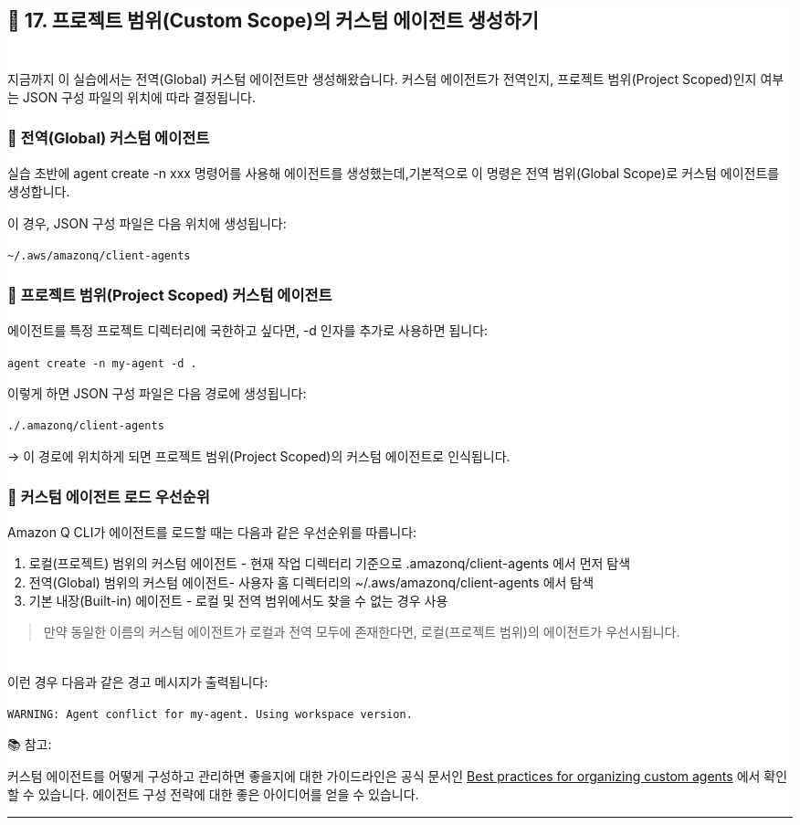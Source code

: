 ## 🧩  17. 프로젝트 범위(Custom Scope)의 커스텀 에이전트 생성하기

\
지금까지 이 실습에서는 전역(Global) 커스텀 에이전트만 생성해왔습니다. 커스텀 에이전트가 전역인지, 프로젝트 범위(Project Scoped)인지 여부는 JSON 구성 파일의 위치에 따라 결정됩니다.

### **🔹 전역(Global) 커스텀 에이전트**

실습 초반에 agent create -n xxx 명령어를 사용해 에이전트를 생성했는데,기본적으로 이 명령은 전역 범위(Global Scope)로 커스텀 에이전트를 생성합니다.

이 경우, JSON 구성 파일은 다음 위치에 생성됩니다:

```
~/.aws/amazonq/client-agents
```

### **🔹 프로젝트 범위(Project Scoped) 커스텀 에이전트**

에이전트를 특정 프로젝트 디렉터리에 국한하고 싶다면, -d 인자를 추가로 사용하면 됩니다:

```
agent create -n my-agent -d .
```

이렇게 하면 JSON 구성 파일은 다음 경로에 생성됩니다:

```
./.amazonq/client-agents
```

→ 이 경로에 위치하게 되면 프로젝트 범위(Project Scoped)의 커스텀 에이전트로 인식됩니다.

### **🔹 커스텀 에이전트 로드 우선순위**

Amazon Q CLI가 에이전트를 로드할 때는 다음과 같은 우선순위를 따릅니다:

1. 로컬(프로젝트) 범위의 커스텀 에이전트 - 현재 작업 디렉터리 기준으로 .amazonq/client-agents 에서 먼저 탐색
2. 전역(Global) 범위의 커스텀 에이전트- 사용자 홈 디렉터리의 \~/.aws/amazonq/client-agents 에서 탐색
3. 기본 내장(Built-in) 에이전트 - 로컬 및 전역 범위에서도 찾을 수 없는 경우 사용

> 만약 동일한 이름의 커스텀 에이전트가 로컬과 전역 모두에 존재한다면, 로컬(프로젝트 범위)의 에이전트가 우선시됩니다.

\
이런 경우 다음과 같은 경고 메시지가 출력됩니다:

```
WARNING: Agent conflict for my-agent. Using workspace version.
```

📚 참고:

커스텀 에이전트를 어떻게 구성하고 관리하면 좋을지에 대한 가이드라인은 공식 문서인 [Best practices for organizing custom agents](https://docs.aws.amazon.com/amazonq/latest/dev/custom-agents-best-practices.html) 에서 확인할 수 있습니다. 에이전트 구성 전략에 대한 좋은 아이디어를 얻을 수 있습니다.

***







